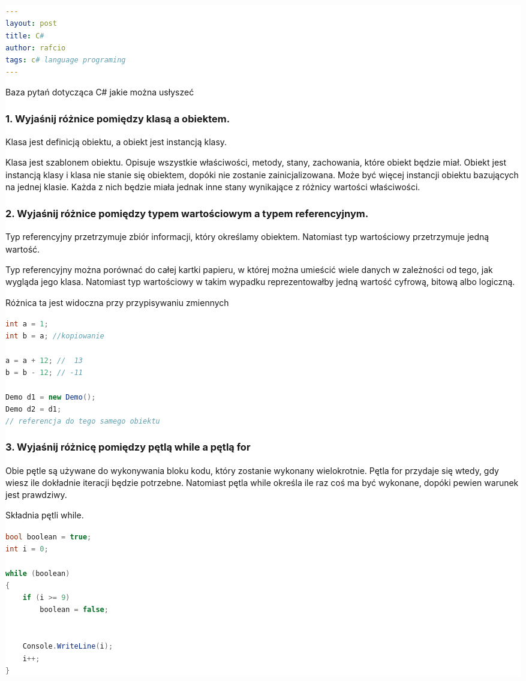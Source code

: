 ```yaml
---
layout: post
title: C#
author: rafcio
tags: c# language programing
---
```


<p>Baza pytań dotycząca C# jakie można usłyszeć</p>

### 1. Wyjaśnij różnice pomiędzy klasą a obiektem.
<p>Klasa jest definicją obiektu, a obiekt jest instancją klasy.</p>

<p>Klasa jest szablonem obiektu. Opisuje wszystkie właściwości, metody, stany, zachowania, które obiekt będzie miał. 
Obiekt jest instancją klasy i klasa nie stanie się obiektem, dopóki nie zostanie zainicjalizowana. 
Może być więcej instancji obiektu bazujących na jednej klasie. 
Każda z nich będzie miała jednak inne stany wynikające z różnicy wartości właściwości.</p>

### 2. Wyjaśnij różnice pomiędzy typem wartościowym a typem referencyjnym.
<p>Typ referencyjny przetrzymuje zbiór informacji, który określamy obiektem. 
Natomiast typ wartościowy przetrzymuje jedną wartość.</p>

<p>Typ referencyjny można porównać do całej kartki papieru, 
w której można umieścić wiele danych w zależności od tego, jak wygląda jego klasa. 
Natomiast typ wartościowy w takim wypadku reprezentowałby jedną wartość cyfrową, bitową albo logiczną.</p>

<p>Różnica ta jest widoczna przy przypisywaniu zmiennych</p>

```csharp
int a = 1;
int b = a; //kopiowanie

a = a + 12; //  13
b = b - 12; // -11

Demo d1 = new Demo();
Demo d2 = d1; 
// referencja do tego samego obiektu
```

### 3. Wyjaśnij różnicę pomiędzy pętlą while a pętlą for
<p>Obie pętle są używane do wykonywania bloku kodu, który zostanie wykonany wielokrotnie. 
Pętla for przydaje się wtedy, gdy wiesz ile dokładnie iteracji będzie potrzebne. 
Natomiast pętla while określa ile raz coś ma być wykonane, dopóki pewien warunek jest prawdziwy.</p>

<p>Składnia pętli while.</p>

```csharp
bool boolean = true;
int i = 0;

while (boolean)
{
    if (i >= 9)
        boolean = false;


    Console.WriteLine(i);
    i++;
}
```

